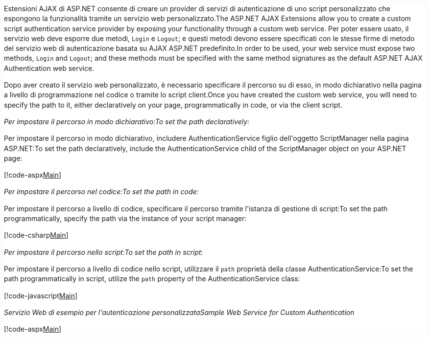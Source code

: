 <span data-ttu-id="afbae-364">Estensioni AJAX di ASP.NET consente di creare un provider di servizi di autenticazione di uno script personalizzato che espongono la funzionalità tramite un servizio web personalizzato.</span><span class="sxs-lookup"><span data-stu-id="afbae-364">The ASP.NET AJAX Extensions allow you to create a custom script authentication service provider by exposing your functionality through a custom web service.</span></span> <span data-ttu-id="afbae-365">Per poter essere usato, il servizio web deve esporre due metodi, `Login` e `Logout`; e questi metodi devono essere specificati con le stesse firme di metodo del servizio web di autenticazione basata su AJAX ASP.NET predefinito.</span><span class="sxs-lookup"><span data-stu-id="afbae-365">In order to be used, your web service must expose two methods, `Login` and `Logout`; and these methods must be specified with the same method signatures as the default ASP.NET AJAX Authentication web service.</span></span>

<span data-ttu-id="afbae-366">Dopo aver creato il servizio web personalizzato, è necessario specificare il percorso su di esso, in modo dichiarativo nella pagina a livello di programmazione nel codice o tramite lo script client.</span><span class="sxs-lookup"><span data-stu-id="afbae-366">Once you have created the custom web service, you will need to specify the path to it, either declaratively on your page, programmatically in code, or via the client script.</span></span>

<span data-ttu-id="afbae-367">*Per impostare il percorso in modo dichiarativo:*</span><span class="sxs-lookup"><span data-stu-id="afbae-367">*To set the path declaratively:*</span></span>

<span data-ttu-id="afbae-368">Per impostare il percorso in modo dichiarativo, includere AuthenticationService figlio dell'oggetto ScriptManager nella pagina ASP.NET:</span><span class="sxs-lookup"><span data-stu-id="afbae-368">To set the path declaratively, include the AuthenticationService child of the ScriptManager object on your ASP.NET page:</span></span>

[!code-aspx[Main](understanding-asp-net-ajax-authentication-and-profile-application-services/samples/sample13.aspx)]

<span data-ttu-id="afbae-369">*Per impostare il percorso nel codice:*</span><span class="sxs-lookup"><span data-stu-id="afbae-369">*To set the path in code:*</span></span>

<span data-ttu-id="afbae-370">Per impostare il percorso a livello di codice, specificare il percorso tramite l'istanza di gestione di script:</span><span class="sxs-lookup"><span data-stu-id="afbae-370">To set the path programmatically, specify the path via the instance of your script manager:</span></span>

[!code-csharp[Main](understanding-asp-net-ajax-authentication-and-profile-application-services/samples/sample14.cs)]

<span data-ttu-id="afbae-371">*Per impostare il percorso nello script:*</span><span class="sxs-lookup"><span data-stu-id="afbae-371">*To set the path in script:*</span></span>

<span data-ttu-id="afbae-372">Per impostare il percorso a livello di codice nello script, utilizzare il `path` proprietà della classe AuthenticationService:</span><span class="sxs-lookup"><span data-stu-id="afbae-372">To set the path programmatically in script, utilize the `path` property of the AuthenticationService class:</span></span>

[!code-javascript[Main](understanding-asp-net-ajax-authentication-and-profile-application-services/samples/sample15.js)]

<span data-ttu-id="afbae-373">*Servizio Web di esempio per l'autenticazione personalizzata*</span><span class="sxs-lookup"><span data-stu-id="afbae-373">*Sample Web Service for Custom Authentication*</span></span>

[!code-aspx[Main](understanding-asp-net-ajax-authentication-and-profile-application-services/samples/sample16.aspx)]
